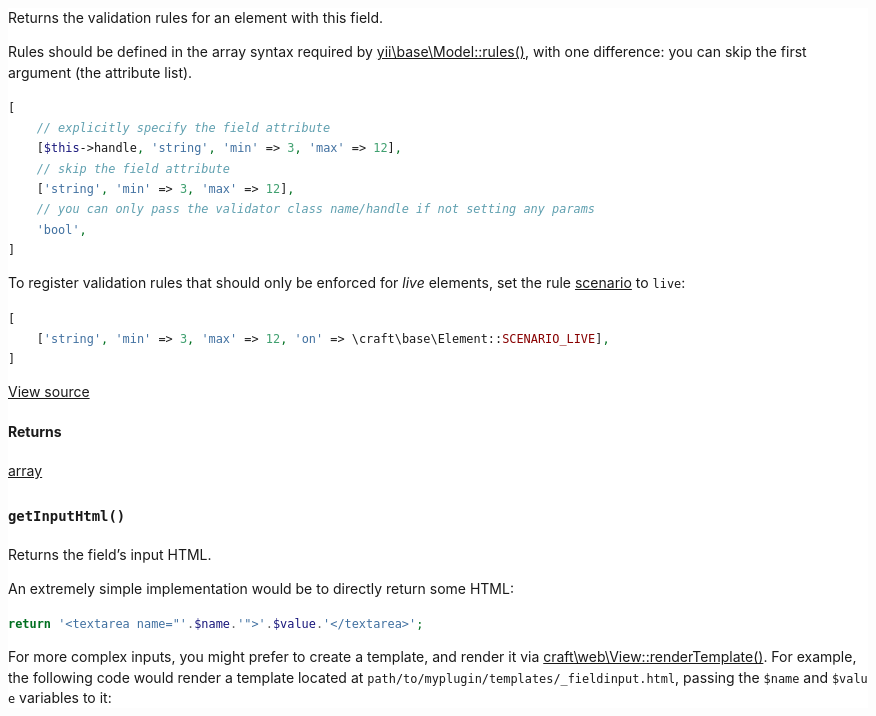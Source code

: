 


Returns the validation rules for an element with this field.



Rules should be defined in the array syntax required by [yii\base\Model::rules()](https://www.yiiframework.com/doc/api/2.0/yii-base-model#rules()-detail),
with one difference: you can skip the first argument (the attribute list).

```php
[
    // explicitly specify the field attribute
    [$this->handle, 'string', 'min' => 3, 'max' => 12],
    // skip the field attribute
    ['string', 'min' => 3, 'max' => 12],
    // you can only pass the validator class name/handle if not setting any params
    'bool',
]
```

To register validation rules that should only be enforced for _live_ elements,
set the rule [scenario](https://www.yiiframework.com/doc/guide/2.0/en/structure-models#scenarios)
to `live`:

```php
[
    ['string', 'min' => 3, 'max' => 12, 'on' => \craft\base\Element::SCENARIO_LIVE],
]
```




[View source](https://github.com/craftcms/cms/blob/master/src/fields/Url.php#L118-L124)



#### Returns

[array](http://php.net/language.types.array)



### `getInputHtml()`





Returns the field’s input HTML.



An extremely simple implementation would be to directly return some HTML:

```php
return '<textarea name="'.$name.'">'.$value.'</textarea>';
```

For more complex inputs, you might prefer to create a template, and render it via
[craft\web\View::renderTemplate()](craft-web-view.md#method-rendertemplate). For example, the following code would render a template located at
`path/to/myplugin/templates/_fieldinput.html`, passing the `$name` and `$value` variables to it:
